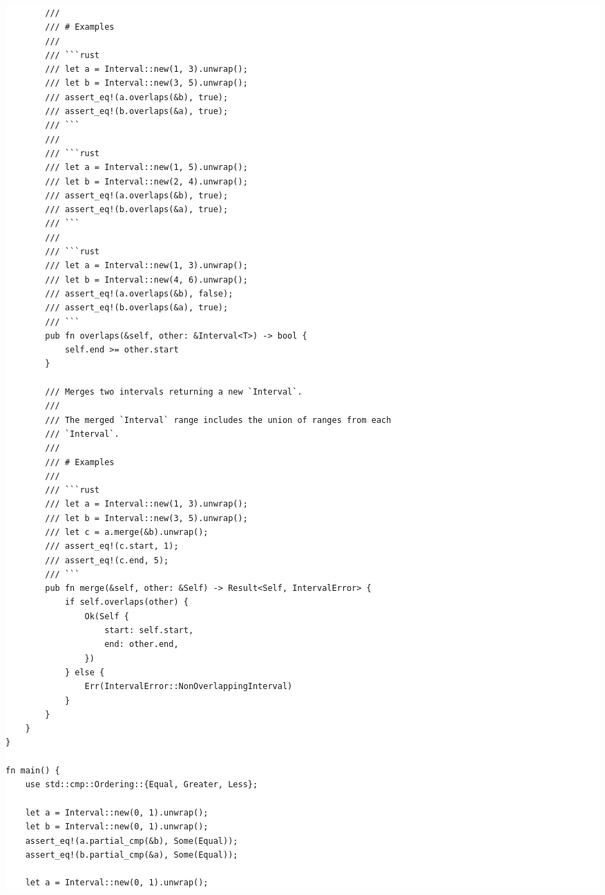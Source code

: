 ````rust,editable
        ///
        /// # Examples
        ///
        /// ```rust
        /// let a = Interval::new(1, 3).unwrap();
        /// let b = Interval::new(3, 5).unwrap();
        /// assert_eq!(a.overlaps(&b), true);
        /// assert_eq!(b.overlaps(&a), true);
        /// ```
        ///
        /// ```rust
        /// let a = Interval::new(1, 5).unwrap();
        /// let b = Interval::new(2, 4).unwrap();
        /// assert_eq!(a.overlaps(&b), true);
        /// assert_eq!(b.overlaps(&a), true);
        /// ```
        ///
        /// ```rust
        /// let a = Interval::new(1, 3).unwrap();
        /// let b = Interval::new(4, 6).unwrap();
        /// assert_eq!(a.overlaps(&b), false);
        /// assert_eq!(b.overlaps(&a), true);
        /// ```
        pub fn overlaps(&self, other: &Interval<T>) -> bool {
            self.end >= other.start
        }

        /// Merges two intervals returning a new `Interval`.
        ///
        /// The merged `Interval` range includes the union of ranges from each
        /// `Interval`.
        ///
        /// # Examples
        ///
        /// ```rust
        /// let a = Interval::new(1, 3).unwrap();
        /// let b = Interval::new(3, 5).unwrap();
        /// let c = a.merge(&b).unwrap();
        /// assert_eq!(c.start, 1);
        /// assert_eq!(c.end, 5);
        /// ```
        pub fn merge(&self, other: &Self) -> Result<Self, IntervalError> {
            if self.overlaps(other) {
                Ok(Self {
                    start: self.start,
                    end: other.end,
                })
            } else {
                Err(IntervalError::NonOverlappingInterval)
            }
        }
    }
}

fn main() {
    use std::cmp::Ordering::{Equal, Greater, Less};

    let a = Interval::new(0, 1).unwrap();
    let b = Interval::new(0, 1).unwrap();
    assert_eq!(a.partial_cmp(&b), Some(Equal));
    assert_eq!(b.partial_cmp(&a), Some(Equal));

    let a = Interval::new(0, 1).unwrap();
````